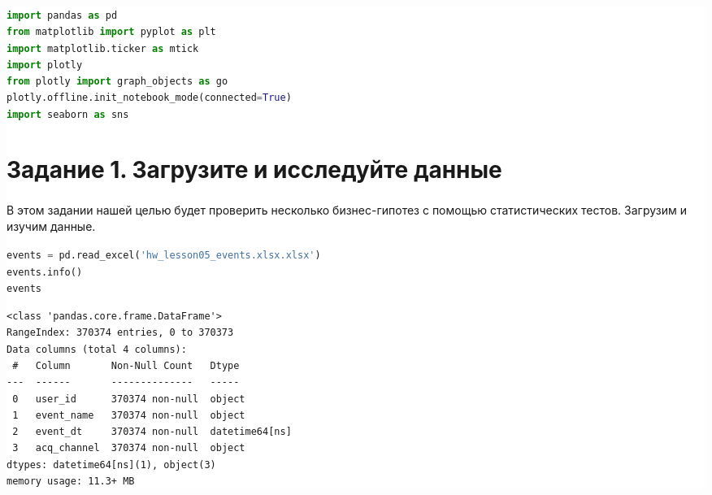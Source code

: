 ```python
import pandas as pd
from matplotlib import pyplot as plt
import matplotlib.ticker as mtick
import plotly
from plotly import graph_objects as go
plotly.offline.init_notebook_mode(connected=True)
import seaborn as sns
```


<script type="text/javascript">
window.PlotlyConfig = {MathJaxConfig: 'local'};
if (window.MathJax) {MathJax.Hub.Config({SVG: {font: "STIX-Web"}});}
if (typeof require !== 'undefined') {
require.undef("plotly");
requirejs.config({
    paths: {
        'plotly': ['https://cdn.plot.ly/plotly-2.9.0.min']
    }
});
require(['plotly'], function(Plotly) {
    window._Plotly = Plotly;
});
}
</script>



# Задание 1. Загрузите и исследуйте данные

В этом задании нашей целью будет проверить несколько бизнес-гипотез с помощью статистических тестов. Загрузим и изучим данные.


```python
events = pd.read_excel('hw_lesson05_events.xlsx.xlsx')
events.info()
events
```

    <class 'pandas.core.frame.DataFrame'>
    RangeIndex: 370374 entries, 0 to 370373
    Data columns (total 4 columns):
     #   Column       Non-Null Count   Dtype         
    ---  ------       --------------   -----         
     0   user_id      370374 non-null  object        
     1   event_name   370374 non-null  object        
     2   event_dt     370374 non-null  datetime64[ns]
     3   acq_channel  370374 non-null  object        
    dtypes: datetime64[ns](1), object(3)
    memory usage: 11.3+ MB
    